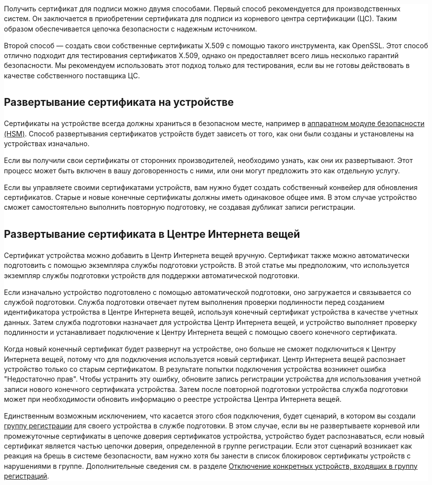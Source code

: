 Получить сертификат для подписи можно двумя способами. Первый способ рекомендуется для производственных систем. Он заключается в приобретении сертификата для подписи из корневого центра сертификации (ЦС). Таким образом обеспечивается цепочка безопасности с надежным источником. 

Второй способ — создать свои собственные сертификаты X.509 с помощью такого инструмента, как OpenSSL. Этот способ отлично подходит для тестирования сертификатов X.509, однако он предоставляет всего лишь несколько гарантий безопасности. Мы рекомендуем использовать этот подход только для тестирования, если вы не готовы действовать в качестве собственного поставщика ЦС.
 

## <a name="roll-the-certificate-on-the-device"></a>Развертывание сертификата на устройстве

Сертификаты на устройстве всегда должны храниться в безопасном месте, например в [аппаратном модуле безопасности (HSM)](concepts-device.md#hardware-security-module). Способ развертывания сертификатов устройств будет зависеть от того, как они были созданы и установлены на устройствах изначально. 

Если вы получили свои сертификаты от сторонних производителей, необходимо узнать, как они их развертывают. Этот процесс может быть включен в вашу договоренность с ними, или они могут предложить это как отдельную услугу. 

Если вы управляете своими сертификатами устройств, вам нужно будет создать собственный конвейер для обновления сертификатов. Старые и новые конечные сертификаты должны иметь одинаковое общее имя. В этом случае устройство сможет самостоятельно выполнить повторную подготовку, не создавая дубликат записи регистрации. 


## <a name="roll-the-certificate-in-the-iot-hub"></a>Развертывание сертификата в Центре Интернета вещей

Сертификат устройства можно добавить в Центр Интернета вещей вручную. Сертификат также можно автоматически подготовить с помощью экземпляра службы подготовки устройств. В этой статье мы предположим, что используется экземпляр службы подготовки устройств для поддержки автоматической подготовки.

Если изначально устройство подготовлено с помощью автоматической подготовки, оно загружается и связывается со службой подготовки. Служба подготовки отвечает путем выполнения проверки подлинности перед созданием идентификатора устройства в Центре Интернета вещей, используя конечный сертификат устройства в качестве учетных данных. Затем служба подготовки назначает для устройства Центр Интернета вещей, и устройство выполняет проверку подлинности и устанавливает подключение к Центру Интернета вещей с помощью своего конечного сертификата. 

Когда новый конечный сертификат будет развернут на устройстве, оно больше не сможет подключиться к Центру Интернета вещей, потому что для подключения используется новый сертификат. Центр Интернета вещей распознает устройство только со старым сертификатом. В результате попытки подключения устройства возникнет ошибка "Недостаточно прав". Чтобы устранить эту ошибку, обновите запись регистрации устройства для использования учетной записи нового конечного сертификата устройства. Затем после повторной подготовки устройства служба подготовки может при необходимости обновить информацию о реестре устройства Центра Интернета вещей. 

Единственным возможным исключением, что касается этого сбоя подключения, будет сценарий, в котором вы создали [группу регистрации](concepts-service.md#enrollment-group) для своего устройства в службе подготовки. В этом случае, если вы не развертываете корневой или промежуточные сертификаты в цепочке доверия сертификатов устройства, устройство будет распознаваться, если новый сертификат является частью цепочки доверия, определенной в группе регистрации. Если этот сценарий возникает как реакция на брешь в системе безопасности, вам нужно хотя бы занести в список блокировок сертификаты устройств с нарушениями в группе. Дополнительные сведения см. в разделе [Отключение конкретных устройств, входящих в группу регистраций](https://docs.microsoft.com/azure/iot-dps/how-to-revoke-device-access-portal#blacklist-specific-devices-in-an-enrollment-group).
